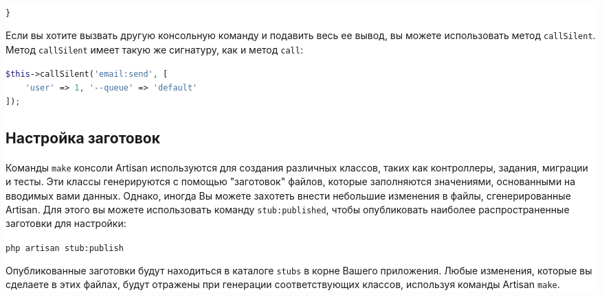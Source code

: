 ```php
}
```

Если вы хотите вызвать другую консольную команду и подавить весь ее вывод, вы можете использовать метод `callSilent`. Метод `callSilent` имеет такую же сигнатуру, как и метод `call`:

```php
$this->callSilent('email:send', [
    'user' => 1, '--queue' => 'default'
]);
```

## Настройка заготовок

Команды `make` консоли Artisan используются для создания различных классов, таких как контроллеры, задания, миграции и тесты. Эти классы генерируются с помощью "заготовок" файлов, которые заполняются значениями, основанными на вводимых вами данных. Однако, иногда Вы можете захотеть внести небольшие изменения в файлы, сгенерированные Artisan. Для этого вы можете использовать команду `stub:published`, чтобы опубликовать наиболее распространенные заготовки для настройки:

```bash
php artisan stub:publish
```

Опубликованные заготовки будут находиться в каталоге `stubs` в корне Вашего приложения. Любые изменения, которые вы сделаете в этих файлах, будут отражены при генерации соответствующих классов, используя команды Artisan `make`.

